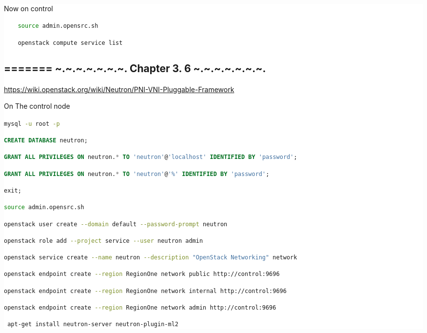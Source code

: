 Now on control 
```bash
    source admin.opensrc.sh
```
```bash
    openstack compute service list
```



=======
~.~.~.~.~.~.~. Chapter 3. 6 ~.~.~.~.~.~.~. 
-------------------------------


https://wiki.openstack.org/wiki/Neutron/PNI-VNI-Pluggable-Framework

On The control node

```bash
mysql -u root -p
```

```sql
CREATE DATABASE neutron; 
```
```sql
GRANT ALL PRIVILEGES ON neutron.* TO 'neutron'@'localhost' IDENTIFIED BY 'password'; 
```
```sql
GRANT ALL PRIVILEGES ON neutron.* TO 'neutron'@'%' IDENTIFIED BY 'password';
```
```sql
exit;
```

```bash
source admin.opensrc.sh
```

```bash
openstack user create --domain default --password-prompt neutron
```
```bash
openstack role add --project service --user neutron admin
```
```bash
openstack service create --name neutron --description "OpenStack Networking" network
```

```bash
openstack endpoint create --region RegionOne network public http://control:9696
```
```bash
openstack endpoint create --region RegionOne network internal http://control:9696
```
```bash
openstack endpoint create --region RegionOne network admin http://control:9696  
```

```bash
 apt-get install neutron-server neutron-plugin-ml2
```
